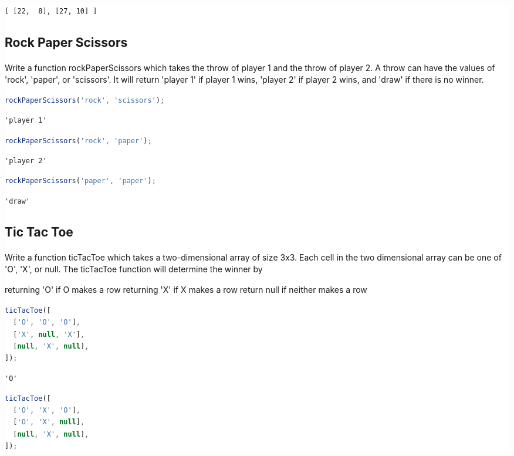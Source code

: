```
[ [22,  8], [27, 10] ]
```

## Rock Paper Scissors

Write a function rockPaperScissors which takes the throw of player 1 and the throw of player 2. A throw can have the values of 'rock', 'paper', or 'scissors'. It will return 'player 1' if player 1 wins, 'player 2' if player 2 wins, and 'draw' if there is no winner.

```js
rockPaperScissors('rock', 'scissors');
```

```
'player 1'
```

```js
rockPaperScissors('rock', 'paper');
```

```
'player 2'
```

```js
rockPaperScissors('paper', 'paper');
```

```
'draw'
```

## Tic Tac Toe

Write a function ticTacToe which takes a two-dimensional array of size 3x3. Each cell in the two dimensional array can be one of 'O', 'X', or null. The ticTacToe function will determine the winner by

returning 'O' if O makes a row
returning 'X' if X makes a row
return null if neither makes a row

```js
ticTacToe([
  ['O', 'O', 'O'],
  ['X', null, 'X'],
  [null, 'X', null],
]);
```

```
'O'
```

```js
ticTacToe([
  ['O', 'X', 'O'],
  ['O', 'X', null],
  [null, 'X', null],
]);
```
